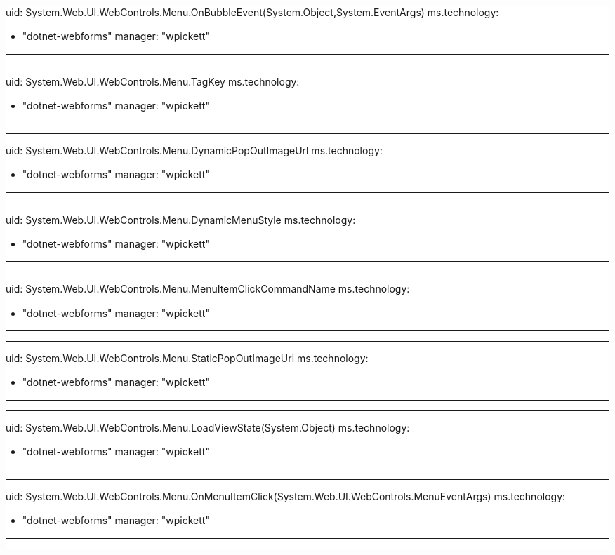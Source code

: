 uid: System.Web.UI.WebControls.Menu.OnBubbleEvent(System.Object,System.EventArgs)
ms.technology: 
  - "dotnet-webforms"
manager: "wpickett"
---

---
uid: System.Web.UI.WebControls.Menu.TagKey
ms.technology: 
  - "dotnet-webforms"
manager: "wpickett"
---

---
uid: System.Web.UI.WebControls.Menu.DynamicPopOutImageUrl
ms.technology: 
  - "dotnet-webforms"
manager: "wpickett"
---

---
uid: System.Web.UI.WebControls.Menu.DynamicMenuStyle
ms.technology: 
  - "dotnet-webforms"
manager: "wpickett"
---

---
uid: System.Web.UI.WebControls.Menu.MenuItemClickCommandName
ms.technology: 
  - "dotnet-webforms"
manager: "wpickett"
---

---
uid: System.Web.UI.WebControls.Menu.StaticPopOutImageUrl
ms.technology: 
  - "dotnet-webforms"
manager: "wpickett"
---

---
uid: System.Web.UI.WebControls.Menu.LoadViewState(System.Object)
ms.technology: 
  - "dotnet-webforms"
manager: "wpickett"
---

---
uid: System.Web.UI.WebControls.Menu.OnMenuItemClick(System.Web.UI.WebControls.MenuEventArgs)
ms.technology: 
  - "dotnet-webforms"
manager: "wpickett"
---

---